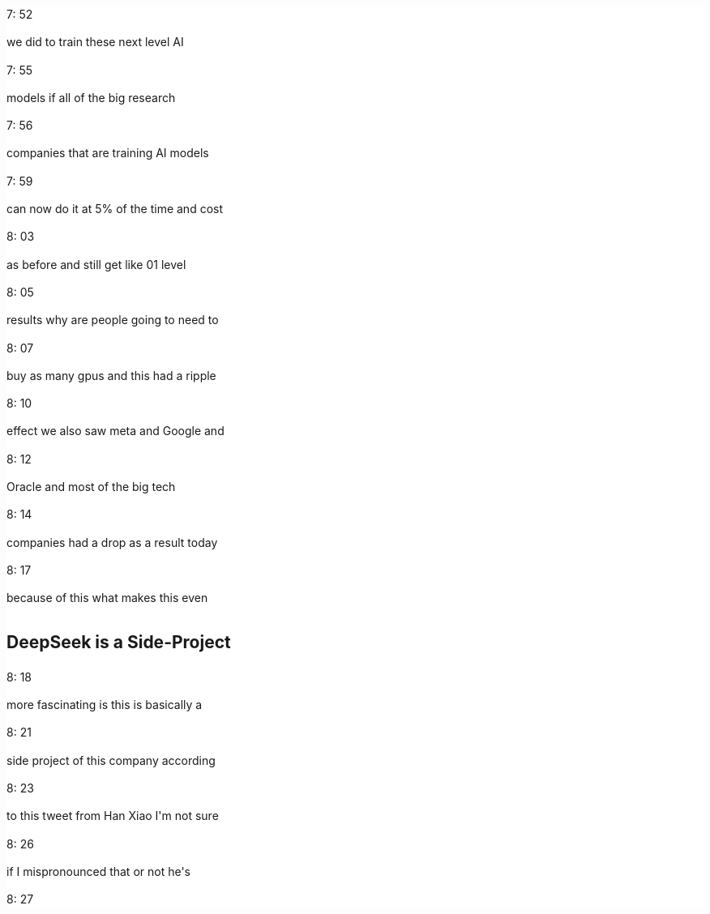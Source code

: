   7: 52

we did to train these next level AI

  7: 55

models if all of the big research

  7: 56

companies that are training AI models

  7: 59

can now do it at 5% of the time and cost

  8: 03

as before and still get like 01 level

  8: 05

results why are people going to need to

  8: 07

buy as many gpus and this had a ripple

  8: 10

effect we also saw meta and Google and

  8: 12

Oracle and most of the big tech

  8: 14

companies had a drop as a result today

  8: 17

because of this what makes this even

## DeepSeek is a Side-Project

  8: 18

more fascinating is this is basically a

  8: 21

side project of this company according

  8: 23

to this tweet from Han Xiao I'm not sure

  8: 26

if I mispronounced that or not he's

  8: 27
